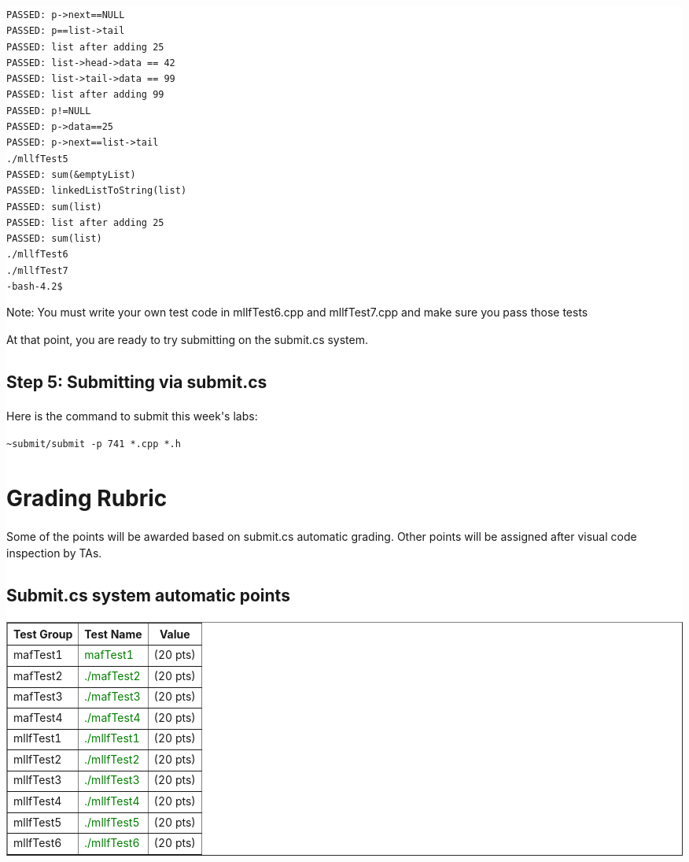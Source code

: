 ```
PASSED: p->next==NULL
PASSED: p==list->tail
PASSED: list after adding 25
PASSED: list->head->data == 42
PASSED: list->tail->data == 99
PASSED: list after adding 99
PASSED: p!=NULL
PASSED: p->data==25
PASSED: p->next==list->tail
./mllfTest5
PASSED: sum(&emptyList)
PASSED: linkedListToString(list)
PASSED: sum(list)
PASSED: list after adding 25
PASSED: sum(list)
./mllfTest6
./mllfTest7
-bash-4.2$
```
Note: You must write your own test code in mllfTest6.cpp and mllfTest7.cpp and make sure you pass those tests

At that point, you are ready to try submitting on the submit.cs system.


## Step 5: Submitting via submit.cs


Here is the command to submit this week's labs:

```
~submit/submit -p 741 *.cpp *.h
```

# Grading Rubric

Some of the points will be awarded based on submit.cs automatic grading. Other points will be assigned after visual code inspection by TAs.

## Submit.cs system automatic points

<table border="1">
<tr><th>Test Group</th><th>Test Name</th><th>Value</th></tr>
<tr><td>mafTest1</td><td><p style="color:green;margin:0;padding:0;">mafTest1</p></td><td>(20 pts)</td></tr>
<tr><td>mafTest2</td><td><p style="color:green;margin:0;padding:0;">./mafTest2</p></td><td>(20 pts)</td></tr>
<tr><td>mafTest3</td><td><p style="color:green;margin:0;padding:0;">./mafTest3</p></td><td>(20 pts)</td></tr>
<tr><td>mafTest4</td><td><p style="color:green;margin:0;padding:0;">./mafTest4</p></td><td>(20 pts)</td></tr>
<tr><td>mllfTest1</td><td><p style="color:green;margin:0;padding:0;">./mllfTest1</p></td><td>(20 pts)</td></tr>
<tr><td>mllfTest2</td><td><p style="color:green;margin:0;padding:0;">./mllfTest2</p></td><td>(20 pts)</td></tr>
<tr><td>mllfTest3</td><td><p style="color:green;margin:0;padding:0;">./mllfTest3</p></td><td>(20 pts)</td></tr>
<tr><td>mllfTest4</td><td><p style="color:green;margin:0;padding:0;">./mllfTest4</p></td><td>(20 pts)</td></tr>
<tr><td>mllfTest5</td><td><p style="color:green;margin:0;padding:0;">./mllfTest5</p></td><td>(20 pts)</td></tr>
<tr><td>mllfTest6</td><td><p style="color:green;margin:0;padding:0;">./mllfTest6</p></td><td>(20 pts)</td></tr>